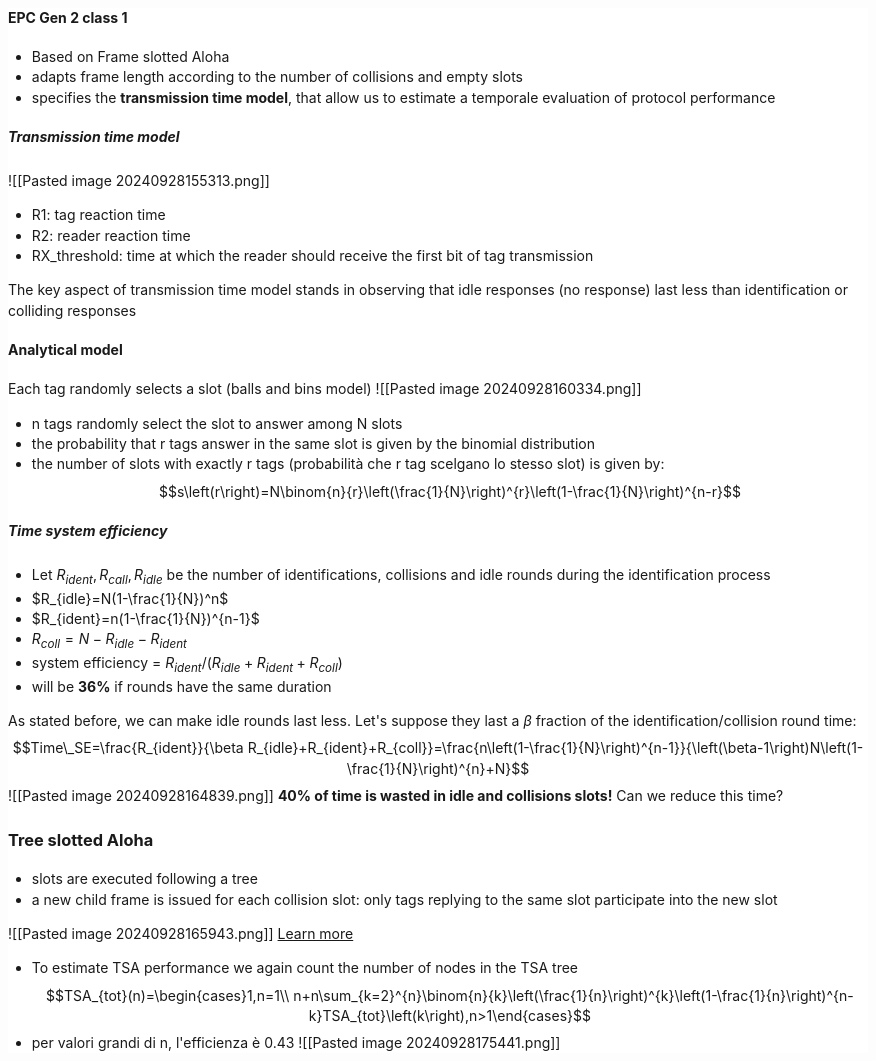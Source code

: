 #### EPC Gen 2 class 1
- Based on Frame slotted Aloha
- adapts frame length according to the number of collisions and empty slots
- specifies the **transmission time model**, that allow us to estimate a temporale evaluation of protocol performance

##### Transmission time model
![[Pasted image 20240928155313.png]]
- R1: tag reaction time
- R2: reader reaction time
- RX_threshold: time at which the reader should receive the first bit of tag transmission

The key aspect of transmission time model stands in observing that idle responses (no response) last less than identification or colliding responses

#### Analytical model
Each tag randomly selects a slot (balls and bins model)
![[Pasted image 20240928160334.png]]
- n tags randomly select the slot to answer among N slots
- the probability that r tags answer in the same slot is given by the binomial distribution
- the number of slots with exactly r tags (probabilità che r tag scelgano lo stesso slot) is given by: $$s\left(r\right)=N\binom{n}{r}\left(\frac{1}{N}\right)^{r}\left(1-\frac{1}{N}\right)^{n-r}$$
##### Time system efficiency
- Let $R_{ident}, R_{call}, R_{idle}$ be the number of identifications, collisions and idle rounds during the identification process
- $R_{idle}=N(1-\frac{1}{N})^n$
- $R_{ident}=n(1-\frac{1}{N})^{n-1}$
- $R_{coll}=N-R_{idle}-R_{ident}$
- system efficiency = $R_{ident}/(R_{idle}+R_{ident}+R_{coll})$
- will be **36%** if rounds have the same duration

As stated before, we can make idle rounds last less. Let's suppose they last a $\beta$ fraction of the identification/collision round time:
$$Time\_SE=\frac{R_{ident}}{\beta R_{idle}+R_{ident}+R_{coll}}=\frac{n\left(1-\frac{1}{N}\right)^{n-1}}{\left(\beta-1\right)N\left(1-\frac{1}{N}\right)^{n}+N}$$![[Pasted image 20240928164839.png]]
**40% of time is wasted in idle and collisions slots!** Can we reduce this time?

### Tree slotted Aloha
- slots are executed following a tree
- a new child frame is issued for each collision slot: only tags replying to the same slot participate into the new slot

![[Pasted image 20240928165943.png]]
[Learn more](https://www.researchgate.net/figure/An-example-of-Tree-Slotted-Aloha-TSA_fig21_326759775)

- To estimate TSA performance we again count the number of nodes in the TSA tree
$$TSA_{tot}(n)=\begin{cases}1,n=1\\ n+n\sum_{k=2}^{n}\binom{n}{k}\left(\frac{1}{n}\right)^{k}\left(1-\frac{1}{n}\right)^{n-k}TSA_{tot}\left(k\right),n>1\end{cases}$$
- per valori grandi di n, l'efficienza è 0.43
![[Pasted image 20240928175441.png]]
